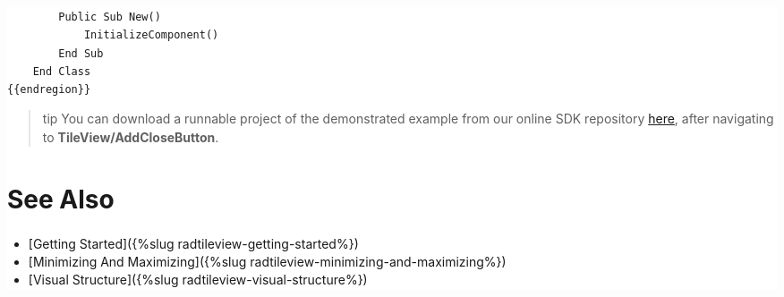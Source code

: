 			Public Sub New()
				InitializeComponent()
			End Sub
		End Class
	{{endregion}}
	
>tip You can download a runnable project of the demonstrated example from our online SDK repository [here](https://github.com/telerik/xaml-sdk), after navigating to __TileView/AddCloseButton__.            

# See Also
 * [Getting Started]({%slug radtileview-getting-started%})
 * [Minimizing And Maximizing]({%slug radtileview-minimizing-and-maximizing%})
 * [Visual Structure]({%slug radtileview-visual-structure%})